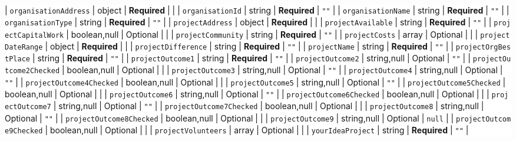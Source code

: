 | `organisationAddress`                      | object       | **Required** |         |
| `organisationId`                           | string       | **Required** | `""`    |
| `organisationName`                         | string       | **Required** | `""`    |
| `organisationType`                         | string       | **Required** | `""`    |
| `projectAddress`                           | object       | **Required** |         |
| `projectAvailable`                         | string       | **Required** | `""`    |
| `projectCapitalWork`                       | boolean,null | Optional     |         |
| `projectCommunity`                         | string       | **Required** | `""`    |
| `projectCosts`                             | array        | Optional     |         |
| `projectDateRange`                         | object       | **Required** |         |
| `projectDifference`                        | string       | **Required** | `""`    |
| `projectName`                              | string       | **Required** | `""`    |
| `projectOrgBestPlace`                      | string       | **Required** | `""`    |
| `projectOutcome1`                          | string       | **Required** | `""`    |
| `projectOutcome2`                          | string,null  | Optional     | `""`    |
| `projectOutcome2Checked`                   | boolean,null | Optional     |         |
| `projectOutcome3`                          | string,null  | Optional     | `""`    |
| `projectOutcome4`                          | string,null  | Optional     | `""`    |
| `projectOutcome4Checked`                   | boolean,null | Optional     |         |
| `projectOutcome5`                          | string,null  | Optional     | `""`    |
| `projectOutcome5Checked`                   | boolean,null | Optional     |         |
| `projectOutcome6`                          | string,null  | Optional     | `""`    |
| `projectOutcome6Checked`                   | boolean,null | Optional     |         |
| `projectOutcome7`                          | string,null  | Optional     | `""`    |
| `projectOutcome7Checked`                   | boolean,null | Optional     |         |
| `projectOutcome8`                          | string,null  | Optional     | `""`    |
| `projectOutcome8Checked`                   | boolean,null | Optional     |         |
| `projectOutcome9`                          | string,null  | Optional     | `null`  |
| `projectOutcome9Checked`                   | boolean,null | Optional     |         |
| `projectVolunteers`                        | array        | Optional     |         |
| `yourIdeaProject`                          | string       | **Required** | `""`    |
